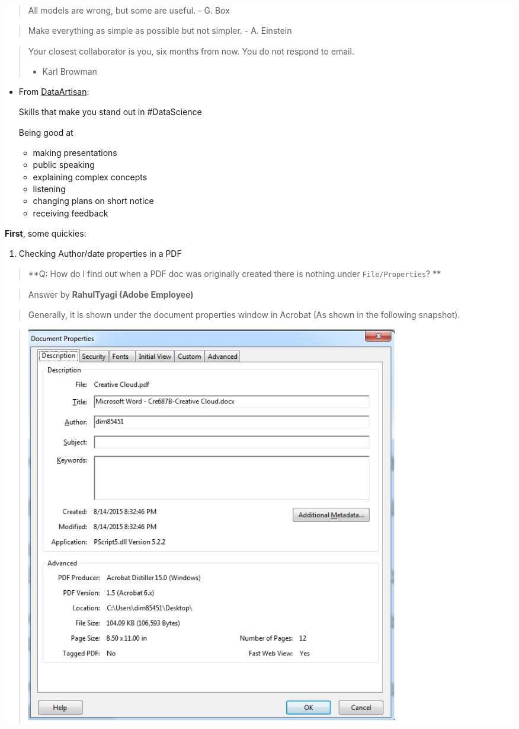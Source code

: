   > All models are wrong, but some are useful. - G. Box

  > Make everything as simple as possible but not simpler. - A. Einstein

  > Your closest collaborator is you, six months from now. You do not
  > respond to email.    
  > - Karl Browman

- From [DataArtisan](https://twitter.com/dataartisan1/status/1263784688432398338):

  Skills that make you stand out in #DataScience    
  
  Being good at     
  - making presentations    
  - public speaking    
  - explaining complex concepts    
  - listening     
  - changing plans on short notice    
  - receiving feedback    


**First**, some quickies:

1. Checking Author/date properties in a PDF

  > **Q: How do I find out when a PDF doc was originally created there is nothing under `File/Properties`? **

  > Answer by **RahulTyagi (Adobe Employee)**

  > Generally, it is shown under the document properties window in
  > Acrobat (As shown in the following snapshot).

  > ![](img/acrobat-properties.png)
